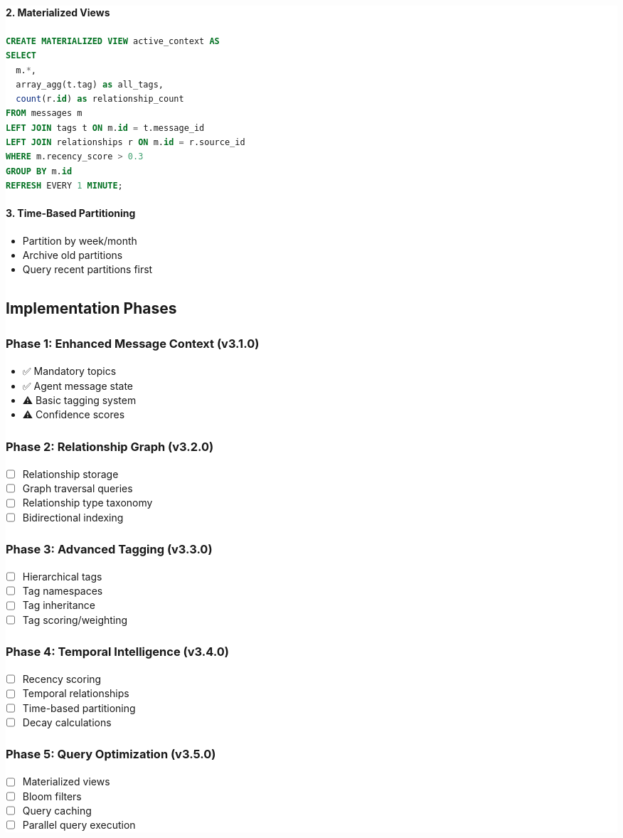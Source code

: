 #### 2. Materialized Views
```sql
CREATE MATERIALIZED VIEW active_context AS
SELECT 
  m.*,
  array_agg(t.tag) as all_tags,
  count(r.id) as relationship_count
FROM messages m
LEFT JOIN tags t ON m.id = t.message_id
LEFT JOIN relationships r ON m.id = r.source_id
WHERE m.recency_score > 0.3
GROUP BY m.id
REFRESH EVERY 1 MINUTE;
```

#### 3. Time-Based Partitioning
- Partition by week/month
- Archive old partitions
- Query recent partitions first

## Implementation Phases

### Phase 1: Enhanced Message Context (v3.1.0)
- ✅ Mandatory topics
- ✅ Agent message state
- ⚠️ Basic tagging system
- ⚠️ Confidence scores

### Phase 2: Relationship Graph (v3.2.0)
- [ ] Relationship storage
- [ ] Graph traversal queries
- [ ] Relationship type taxonomy
- [ ] Bidirectional indexing

### Phase 3: Advanced Tagging (v3.3.0)
- [ ] Hierarchical tags
- [ ] Tag namespaces
- [ ] Tag inheritance
- [ ] Tag scoring/weighting

### Phase 4: Temporal Intelligence (v3.4.0)
- [ ] Recency scoring
- [ ] Temporal relationships
- [ ] Time-based partitioning
- [ ] Decay calculations

### Phase 5: Query Optimization (v3.5.0)
- [ ] Materialized views
- [ ] Bloom filters
- [ ] Query caching
- [ ] Parallel query execution
